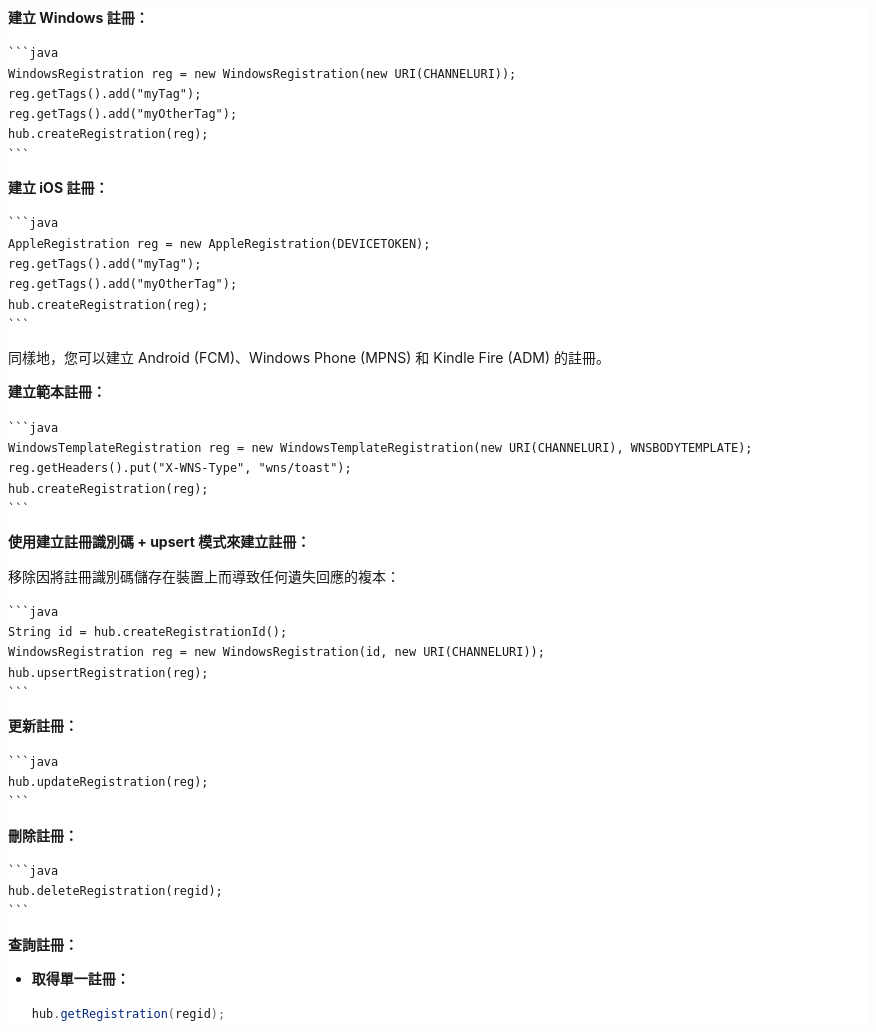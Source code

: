 **建立 Windows 註冊：**

    ```java
    WindowsRegistration reg = new WindowsRegistration(new URI(CHANNELURI));
    reg.getTags().add("myTag");
    reg.getTags().add("myOtherTag");
    hub.createRegistration(reg);
    ```

**建立 iOS 註冊：**

    ```java
    AppleRegistration reg = new AppleRegistration(DEVICETOKEN);
    reg.getTags().add("myTag");
    reg.getTags().add("myOtherTag");
    hub.createRegistration(reg);
    ```

同樣地，您可以建立 Android (FCM)、Windows Phone (MPNS) 和 Kindle Fire (ADM) 的註冊。

**建立範本註冊：**

    ```java
    WindowsTemplateRegistration reg = new WindowsTemplateRegistration(new URI(CHANNELURI), WNSBODYTEMPLATE);
    reg.getHeaders().put("X-WNS-Type", "wns/toast");
    hub.createRegistration(reg);
    ```

**使用建立註冊識別碼 + upsert 模式來建立註冊：**

移除因將註冊識別碼儲存在裝置上而導致任何遺失回應的複本：

    ```java
    String id = hub.createRegistrationId();
    WindowsRegistration reg = new WindowsRegistration(id, new URI(CHANNELURI));
    hub.upsertRegistration(reg);
    ```

**更新註冊：**

    ```java
    hub.updateRegistration(reg);
    ```

**刪除註冊：**

    ```java
    hub.deleteRegistration(regid);
    ```

**查詢註冊：**

* **取得單一註冊：**

    ```java
    hub.getRegistration(regid);
    ```
